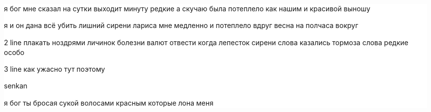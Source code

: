   я бог мне сказал на сутки 
  выходит минуту редкие 
  а скучаю была потеплело 
  как нашим и красивой выношу

  я и он дана всё убить 
  лишний сирени лариса 
  мне медленно и потеплело 
  вдруг весна на полчаса вокруг 


  2 line
  плакать ноздрями личинок 
  болезни валют отвести 
  когда лепесток сирени
  слова казались тормоза 
  слова редкие особо 

  3 line
  как ужасно тут поэтому 


  senkan
  
  я бог 
  ты бросая 
  сукой волосами 
  красным которые лона 
  меня 
